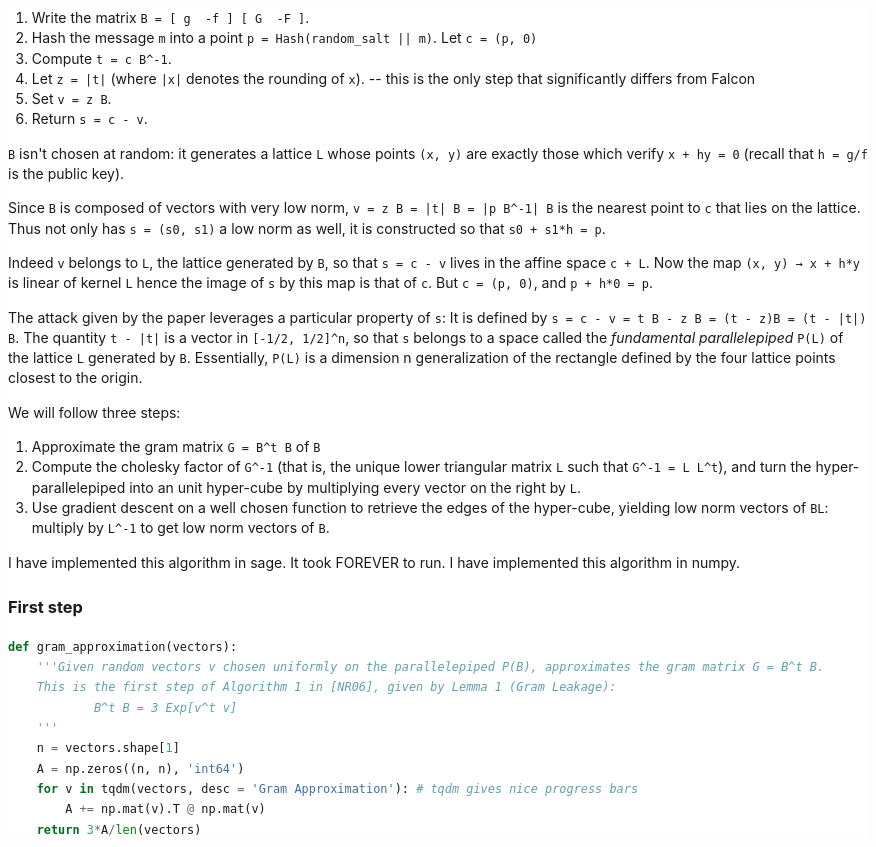 1. Write the matrix `B = [ g  -f ] [ G  -F ]`.
1. Hash the message `m` into a point `p = Hash(random_salt || m)`. Let `c = (p, 0)`
1. Compute `t = c B^-1`.
1. Let `z = |t|` (where `|x|` denotes the rounding of `x`). -- this is the only step that significantly differs from Falcon
1. Set `v = z B`.
1. Return `s = c - v`.

`B` isn't chosen at random: it generates a lattice `L` whose points `(x, y)` are exactly those which verify `x + hy = 0` (recall that `h = g/f` is the public key).

Since `B` is composed of vectors with very low norm, `v = z B = |t| B = |p B^-1| B` is the nearest point to `c` that lies on the lattice.
Thus not only has `s = (s0, s1)` a low norm as well, it is constructed so that `s0 + s1*h = p`.

Indeed `v` belongs to `L`, the lattice generated by `B`, so that `s = c - v` lives in the affine space `c + L`.
Now the map `(x, y) → x + h*y` is linear of kernel `L` hence the image of `s` by this map is that of `c`. But `c = (p, 0)`, and `p + h*0 = p`.

The attack given by the paper leverages a particular property of `s`: It is defined by `s = c - v = t B - z B = (t - z)B = (t - |t|)B`.
The quantity `t - |t|` is a vector in `[-1/2, 1/2]^n`, so that `s` belongs to a space called the *fundamental parallelepiped* `P(L)` of the lattice `L` generated by `B`.
Essentially, `P(L)` is a dimension n generalization of the rectangle defined by the four lattice points closest to the origin.

We will follow three steps:

1. Approximate the gram matrix `G = B^t B` of `B`
1. Compute the cholesky factor of `G^-1` (that is, the unique lower triangular matrix `L` such that `G^-1 = L L^t`), and turn the hyper-parallelepiped into an unit hyper-cube by multiplying every vector on the right by `L`.
1. Use gradient descent on a well chosen function to retrieve the edges of the hyper-cube, yielding low norm vectors of `BL`: multiply by `L^-1` to get low norm vectors of `B`.

I have implemented this algorithm in sage.
It took FOREVER to run.
I have implemented this algorithm in numpy.

### First step
```py
def gram_approximation(vectors):
    '''Given random vectors v chosen uniformly on the parallelepiped P(B), approximates the gram matrix G = B^t B.
    This is the first step of Algorithm 1 in [NR06], given by Lemma 1 (Gram Leakage):
            B^t B = 3 Exp[v^t v]
    '''
    n = vectors.shape[1]
    A = np.zeros((n, n), 'int64')
    for v in tqdm(vectors, desc = 'Gram Approximation'): # tqdm gives nice progress bars
        A += np.mat(v).T @ np.mat(v)
    return 3*A/len(vectors)
```
